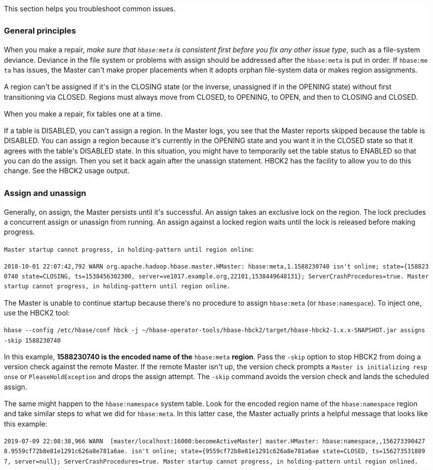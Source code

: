 This section helps you troubleshoot common issues.

### General principles
When you make a repair, *make sure that `hbase:meta` is consistent first before you fix any other issue type*, such as a file-system deviance. Deviance in the file system or problems with assign should be addressed after the `hbase:meta` is put in order. If `hbase:meta` has issues, the Master can't make proper placements when it adopts orphan file-system data or makes region assignments.

A region can't be assigned if it's in the CLOSING state (or the inverse, unassigned if in the OPENING state) without first transitioning via CLOSED. Regions must always move from CLOSED, to OPENING, to OPEN, and then to CLOSING and CLOSED.

When you make a repair, fix tables one at a time.

If a table is DISABLED, you can't assign a region. In the Master logs, you see that the Master reports skipped because the table is DISABLED. You can assign a region because it's currently in the OPENING state and you want it in the CLOSED state so that it agrees with the table's DISABLED state. In this situation, you might have to temporarily set the table status to ENABLED so that you can do the assign. Then you set it back again after the unassign statement. HBCK2 has the facility to allow you to do this change. See the HBCK2 usage output.

### Assign and unassign

Generally, on assign, the Master persists until it's successful. An assign takes an exclusive lock on the region. The lock precludes a concurrent assign or unassign from running. An assign against a locked region waits until the lock is released before making progress.

`Master startup cannot progress, in holding-pattern until region online`:

```
2018-10-01 22:07:42,792 WARN org.apache.hadoop.hbase.master.HMaster: hbase:meta,1.1588230740 isn't online; state={1588230740 state=CLOSING, ts=1538456302300, server=ve1017.example.org,22101,1538449648131}; ServerCrashProcedures=true. Master startup cannot progress, in holding-pattern until region online.
```

The Master is unable to continue startup because there's no procedure to assign `hbase:meta` (or `hbase:namespace`). To inject one, use the HBCK2 tool:

```
hbase --config /etc/hbase/conf hbck -j ~/hbase-operator-tools/hbase-hbck2/target/hbase-hbck2-1.x.x-SNAPSHOT.jar assigns -skip 1588230740
```

In this example, **1588230740 is the encoded name of the** `hbase:meta` **region**. Pass the `-skip` option to stop HBCK2 from doing a version check against the remote Master. If the remote Master isn't up, the version check prompts a `Master is initializing response` or `PleaseHoldException` and drops the assign attempt. The `-skip` command avoids the version check and lands the scheduled assign.

The same might happen to the `hbase:namespace` system table. Look for the encoded region name of the `hbase:namespace` region and take similar steps to what we did for `hbase:meta`. In this latter case, the Master actually prints a helpful message that looks like this example:

```
2019-07-09 22:08:38,966 WARN  [master/localhost:16000:becomeActiveMaster] master.HMaster: hbase:namespace,,1562733904278.9559cf72b8e81e1291c626a8e781a6ae. isn't online; state={9559cf72b8e81e1291c626a8e781a6ae state=CLOSED, ts=1562735318897, server=null}; ServerCrashProcedures=true. Master startup cannot progress, in holding-pattern until region onlined.
```
